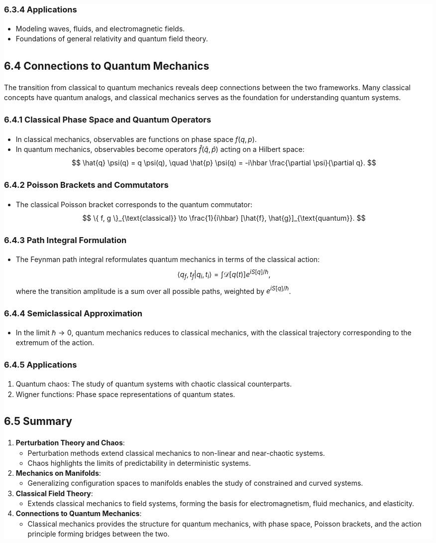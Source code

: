 ### **6.3.4 Applications**
- Modeling waves, fluids, and electromagnetic fields.
- Foundations of general relativity and quantum field theory.

## **6.4 Connections to Quantum Mechanics**

The transition from classical to quantum mechanics reveals deep connections between the two frameworks. Many classical concepts have quantum analogs, and classical mechanics serves as the foundation for understanding quantum systems.

### **6.4.1 Classical Phase Space and Quantum Operators**
- In classical mechanics, observables are functions on phase space $f(q, p)$.
- In quantum mechanics, observables become operators $\hat{f}(\hat{q}, \hat{p})$ acting on a Hilbert space:
  $$
  \hat{q} \psi(q) = q \psi(q), \quad \hat{p} \psi(q) = -i\hbar \frac{\partial \psi}{\partial q}.
  $$

### **6.4.2 Poisson Brackets and Commutators**
- The classical Poisson bracket corresponds to the quantum commutator:
  $$
  \{ f, g \}_{\text{classical}} \to \frac{1}{i\hbar} [\hat{f}, \hat{g}]_{\text{quantum}}.
  $$

### **6.4.3 Path Integral Formulation**
- The Feynman path integral reformulates quantum mechanics in terms of the classical action:
  $$
  \langle q_f, t_f | q_i, t_i \rangle = \int \mathcal{D}[q(t)] e^{iS[q]/\hbar},
  $$
  where the transition amplitude is a sum over all possible paths, weighted by $e^{iS[q]/\hbar}$.

### **6.4.4 Semiclassical Approximation**
- In the limit $\hbar \to 0$, quantum mechanics reduces to classical mechanics, with the classical trajectory corresponding to the extremum of the action.

### **6.4.5 Applications**
1. Quantum chaos: The study of quantum systems with chaotic classical counterparts.
2. Wigner functions: Phase space representations of quantum states.

## **6.5 Summary**

1. **Perturbation Theory and Chaos**:
   - Perturbation methods extend classical mechanics to non-linear and near-chaotic systems.
   - Chaos highlights the limits of predictability in deterministic systems.
2. **Mechanics on Manifolds**:
   - Generalizing configuration spaces to manifolds enables the study of constrained and curved systems.
3. **Classical Field Theory**:
   - Extends classical mechanics to field systems, forming the basis for electromagnetism, fluid mechanics, and elasticity.
4. **Connections to Quantum Mechanics**:
   - Classical mechanics provides the structure for quantum mechanics, with phase space, Poisson brackets, and the action principle forming bridges between the two.
